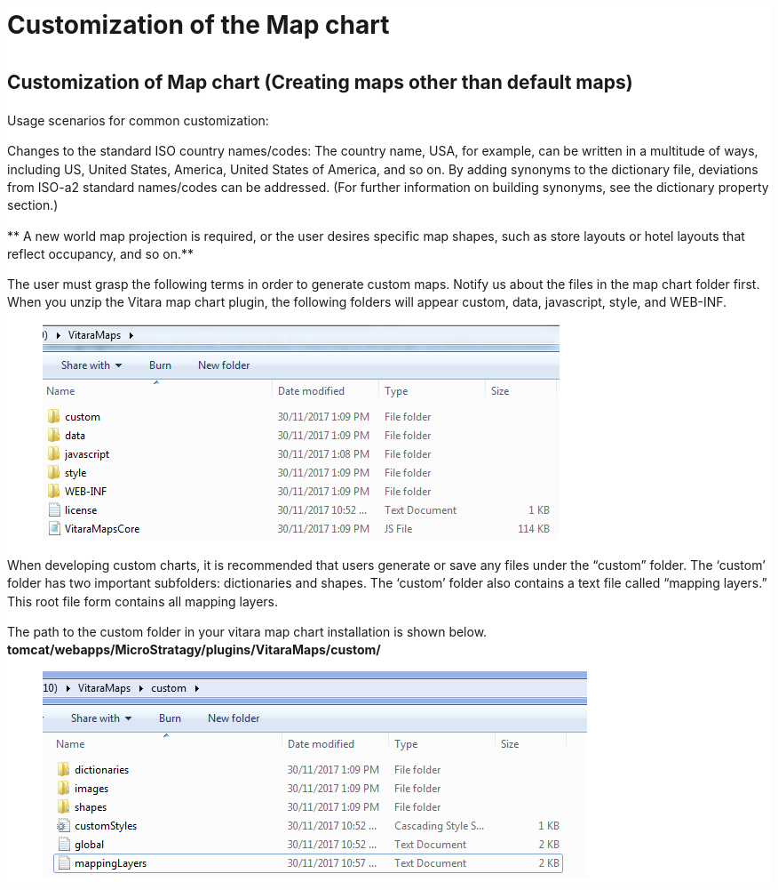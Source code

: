 # Customization of the Map chart

## Customization of Map chart (Creating maps other than default maps) <a href="#customization-of-map-chart-creating-maps-other-than-default-maps" id="customization-of-map-chart-creating-maps-other-than-default-maps"></a>

Usage scenarios for common customization:

Changes to the standard ISO country names/codes: The country name, USA, for example, can be written in a multitude of ways, including US, United States, America, United States of America, and so on. By adding synonyms to the dictionary file, deviations from ISO-a2 standard names/codes can be addressed. (For further information on building synonyms, see the dictionary property section.)

\*\* A new world map projection is required, or the user desires specific map shapes, such as store layouts or hotel layouts that reflect occupancy, and so on.\*\*

The user must grasp the following terms in order to generate custom maps. Notify us about the files in the map chart folder first. When you unzip the Vitara map chart plugin, the following folders will appear custom, data, javascript, style, and WEB-INF.

<figure><img src="../.gitbook/assets/image47.png" alt=""><figcaption></figcaption></figure>

When developing custom charts, it is recommended that users generate or save any files under the “custom” folder. The ‘custom’ folder has two important subfolders: dictionaries and shapes. The ‘custom’ folder also contains a text file called “mapping layers.” This root file form contains all mapping layers.

The path to the custom folder in your vitara map chart installation is shown below. **tomcat/webapps/MicroStratagy/plugins/VitaraMaps/custom/**

<figure><img src="../.gitbook/assets/image89.png" alt=""><figcaption></figcaption></figure>
